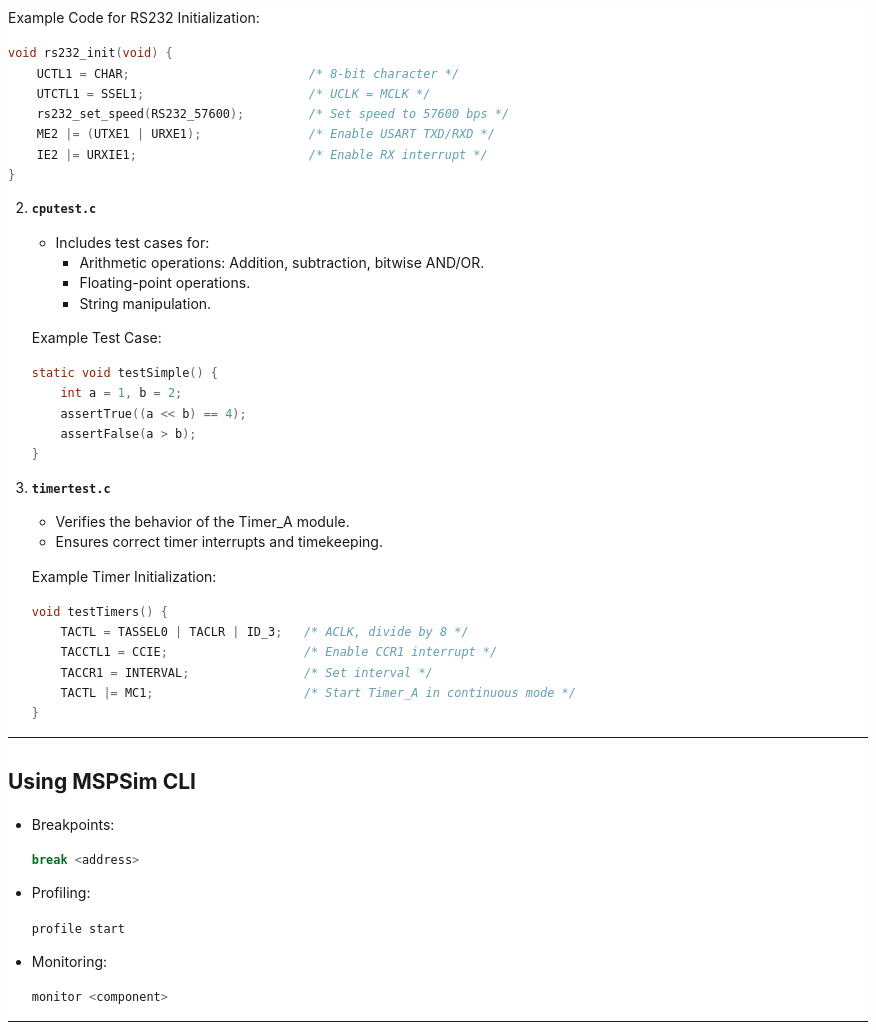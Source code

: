    Example Code for RS232 Initialization:
   ```c
   void rs232_init(void) {
       UCTL1 = CHAR;                         /* 8-bit character */
       UTCTL1 = SSEL1;                       /* UCLK = MCLK */
       rs232_set_speed(RS232_57600);         /* Set speed to 57600 bps */
       ME2 |= (UTXE1 | URXE1);               /* Enable USART TXD/RXD */
       IE2 |= URXIE1;                        /* Enable RX interrupt */
   }
   ```

2. **`cputest.c`**
   - Includes test cases for:
     - Arithmetic operations: Addition, subtraction, bitwise AND/OR.
     - Floating-point operations.
     - String manipulation.

   Example Test Case:
   ```c
   static void testSimple() {
       int a = 1, b = 2;
       assertTrue((a << b) == 4);
       assertFalse(a > b);
   }
   ```

3. **`timertest.c`**
   - Verifies the behavior of the Timer_A module.
   - Ensures correct timer interrupts and timekeeping.

   Example Timer Initialization:
   ```c
   void testTimers() {
       TACTL = TASSEL0 | TACLR | ID_3;   /* ACLK, divide by 8 */
       TACCTL1 = CCIE;                   /* Enable CCR1 interrupt */
       TACCR1 = INTERVAL;                /* Set interval */
       TACTL |= MC1;                     /* Start Timer_A in continuous mode */
   }
   ```

---

## Using MSPSim CLI

- Breakpoints:
  ```bash
  break <address>
  ```
- Profiling:
  ```bash
  profile start
  ```
- Monitoring:
  ```bash
  monitor <component>
  ```

---